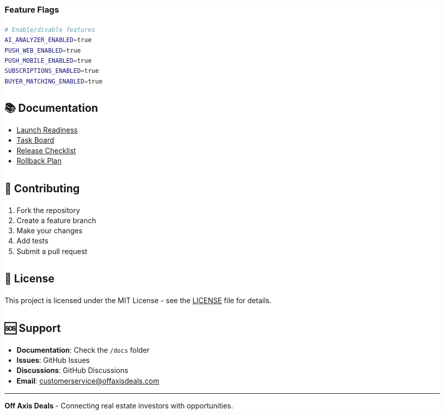### Feature Flags

```bash
# Enable/disable features
AI_ANALYZER_ENABLED=true
PUSH_WEB_ENABLED=true
PUSH_MOBILE_ENABLED=true
SUBSCRIPTIONS_ENABLED=true
BUYER_MATCHING_ENABLED=true
```

## 📚 Documentation

- [Launch Readiness](./docs/launch-readiness.md)
- [Task Board](./docs/tasks.md)
- [Release Checklist](./docs/release-checklist.md)
- [Rollback Plan](./docs/rollback-plan.md)

## 🤝 Contributing

1. Fork the repository
2. Create a feature branch
3. Make your changes
4. Add tests
5. Submit a pull request

## 📄 License

This project is licensed under the MIT License - see the [LICENSE](LICENSE) file for details.

## 🆘 Support

- **Documentation**: Check the `/docs` folder
- **Issues**: GitHub Issues
- **Discussions**: GitHub Discussions
- **Email**: customerservice@offaxisdeals.com

---

**Off Axis Deals** - Connecting real estate investors with opportunities.

